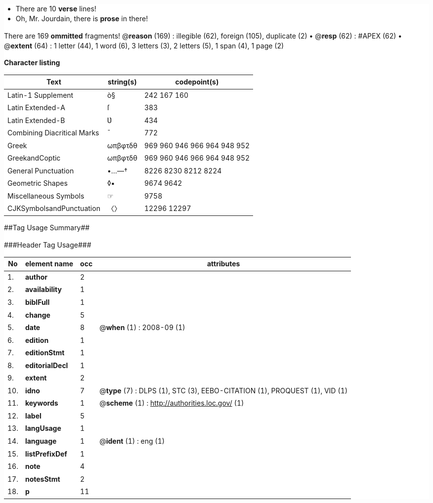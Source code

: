   * There are 10 **verse** lines!
  * Oh, Mr. Jourdain, there is **prose** in there!

There are 169 **ommitted** fragments! 
 @__reason__ (169) : illegible (62), foreign (105), duplicate (2)  •  @__resp__ (62) : #APEX (62)  •  @__extent__ (64) : 1 letter (44), 1 word (6), 3 letters (3), 2 letters (5), 1 span (4), 1 page (2)

**Character listing**


|Text|string(s)|codepoint(s)|
|---|---|---|
|Latin-1 Supplement|ò§ |242 167 160|
|Latin Extended-A|ſ|383|
|Latin Extended-B|Ʋ|434|
|Combining             Diacritical Marks|̄|772|
|Greek|ωπβφτδθ|969 960 946 966 964 948 952|
|GreekandCoptic|ωπβφτδθ|969 960 946 966 964 948 952|
|General Punctuation|•…—†|8226 8230 8212 8224|
|Geometric Shapes|◊▪|9674 9642|
|Miscellaneous Symbols|☞|9758|
|CJKSymbolsandPunctuation|〈〉|12296 12297|

##Tag Usage Summary##

###Header Tag Usage###

|No|element name|occ|attributes|
|---|---|---|---|
|1.|__author__|2||
|2.|__availability__|1||
|3.|__biblFull__|1||
|4.|__change__|5||
|5.|__date__|8| @__when__ (1) : 2008-09 (1)|
|6.|__edition__|1||
|7.|__editionStmt__|1||
|8.|__editorialDecl__|1||
|9.|__extent__|2||
|10.|__idno__|7| @__type__ (7) : DLPS (1), STC (3), EEBO-CITATION (1), PROQUEST (1), VID (1)|
|11.|__keywords__|1| @__scheme__ (1) : http://authorities.loc.gov/ (1)|
|12.|__label__|5||
|13.|__langUsage__|1||
|14.|__language__|1| @__ident__ (1) : eng (1)|
|15.|__listPrefixDef__|1||
|16.|__note__|4||
|17.|__notesStmt__|2||
|18.|__p__|11||